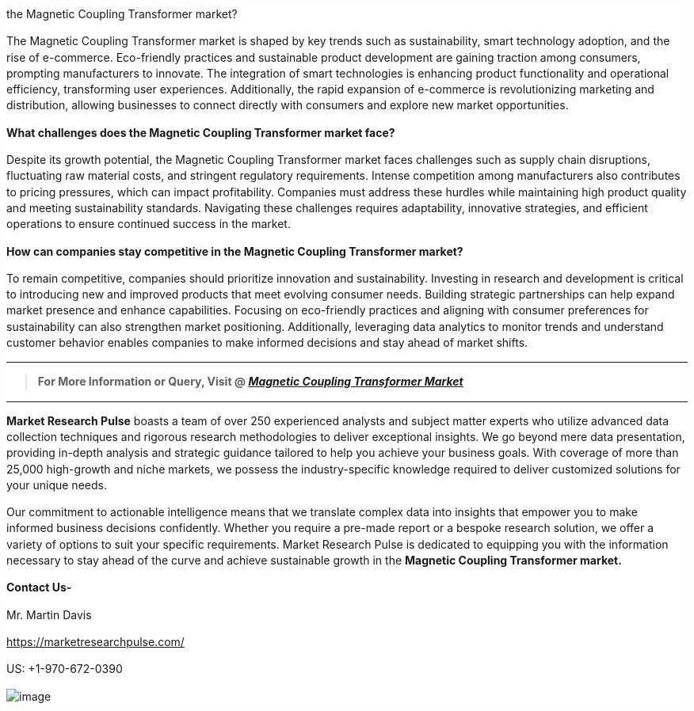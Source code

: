 the Magnetic Coupling Transformer market?</strong></p><p>The Magnetic Coupling Transformer market is shaped by key trends such as sustainability, smart technology adoption, and the rise of e-commerce. Eco-friendly practices and sustainable product development are gaining traction among consumers, prompting manufacturers to innovate. The integration of smart technologies is enhancing product functionality and operational efficiency, transforming user experiences. Additionally, the rapid expansion of e-commerce is revolutionizing marketing and distribution, allowing businesses to connect directly with consumers and explore new market opportunities.</p><p><strong>What challenges does the Magnetic Coupling Transformer market face?</strong></p><p>Despite its growth potential, the Magnetic Coupling Transformer market faces challenges such as supply chain disruptions, fluctuating raw material costs, and stringent regulatory requirements. Intense competition among manufacturers also contributes to pricing pressures, which can impact profitability. Companies must address these hurdles while maintaining high product quality and meeting sustainability standards. Navigating these challenges requires adaptability, innovative strategies, and efficient operations to ensure continued success in the market.</p><p><strong>How can companies stay competitive in the Magnetic Coupling Transformer market?</strong></p><p>To remain competitive, companies should prioritize innovation and sustainability. Investing in research and development is critical to introducing new and improved products that meet evolving consumer needs. Building strategic partnerships can help expand market presence and enhance capabilities. Focusing on eco-friendly practices and aligning with consumer preferences for sustainability can also strengthen market positioning. Additionally, leveraging data analytics to monitor trends and understand customer behavior enables companies to make informed decisions and stay ahead of market shifts.</p><hr /><blockquote><p><strong>For More Information or Query, Visit @&nbsp;<em><a href="https://marketresearchpulse.com/report/64215/magnetic-coupling-transformer-market?utm_source=Linkedin&utm_medium=052">Magnetic Coupling Transformer Market</a></em></strong></p></blockquote><hr /><p><strong>Market Research Pulse</strong> boasts a team of over 250 experienced analysts and subject matter experts who utilize advanced data collection techniques and rigorous research methodologies to deliver exceptional insights. We go beyond mere data presentation, providing in-depth analysis and strategic guidance tailored to help you achieve your business goals. With coverage of more than 25,000 high-growth and niche markets, we possess the industry-specific knowledge required to deliver customized solutions for your unique needs.</p><p>Our commitment to actionable intelligence means that we translate complex data into insights that empower you to make informed business decisions confidently. Whether you require a pre-made report or a bespoke research solution, we offer a variety of options to suit your specific requirements. Market Research Pulse is dedicated to equipping you with the information necessary to stay ahead of the curve and achieve sustainable growth in the <strong>Magnetic Coupling Transformer market.</strong></p><p><strong>Contact Us-</strong></p><p>Mr. Martin Davis</p><p>https://marketresearchpulse.com/</p><p>US: +1-970-672-0390</p>
![image](https://github.com/user-attachments/assets/281f1bbe-e009-46c4-b6cd-b79c4f74cb2b)

